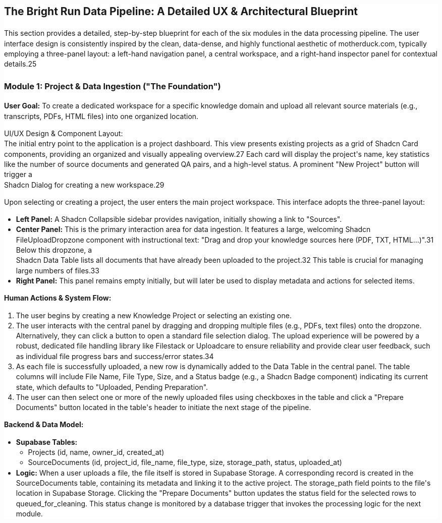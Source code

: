 ## **The Bright Run Data Pipeline: A Detailed UX & Architectural Blueprint**

This section provides a detailed, step-by-step blueprint for each of the six modules in the data processing pipeline. The user interface design is consistently inspired by the clean, data-dense, and highly functional aesthetic of motherduck.com, typically employing a three-panel layout: a left-hand navigation panel, a central workspace, and a right-hand inspector panel for contextual details.25

### **Module 1: Project & Data Ingestion ("The Foundation")**

**User Goal:** To create a dedicated workspace for a specific knowledge domain and upload all relevant source materials (e.g., transcripts, PDFs, HTML files) into one organized location.

UI/UX Design & Component Layout:  
The initial entry point to the application is a project dashboard. This view presents existing projects as a grid of Shadcn Card components, providing an organized and visually appealing overview.27 Each card will display the project's name, key statistics like the number of source documents and generated QA pairs, and a high-level status. A prominent "New Project" button will trigger a  
Shadcn Dialog for creating a new workspace.29

Upon selecting or creating a project, the user enters the main project workspace. This interface adopts the three-panel layout:

* **Left Panel:** A Shadcn Collapsible sidebar provides navigation, initially showing a link to "Sources".  
* **Center Panel:** This is the primary interaction area for data ingestion. It features a large, welcoming Shadcn FileUploadDropzone component with instructional text: "Drag and drop your knowledge sources here (PDF, TXT, HTML...)".31 Below this dropzone, a  
  Shadcn Data Table lists all documents that have already been uploaded to the project.32 This table is crucial for managing large numbers of files.33  
* **Right Panel:** This panel remains empty initially, but will later be used to display metadata and actions for selected items.

**Human Actions & System Flow:**

1. The user begins by creating a new Knowledge Project or selecting an existing one.  
2. The user interacts with the central panel by dragging and dropping multiple files (e.g., PDFs, text files) onto the dropzone. Alternatively, they can click a button to open a standard file selection dialog. The upload experience will be powered by a robust, dedicated file handling library like Filestack or Uploadcare to ensure reliability and provide clear user feedback, such as individual file progress bars and success/error states.34  
3. As each file is successfully uploaded, a new row is dynamically added to the Data Table in the central panel. The table columns will include File Name, File Type, Size, and a Status badge (e.g., a Shadcn Badge component) indicating its current state, which defaults to "Uploaded, Pending Preparation".  
4. The user can then select one or more of the newly uploaded files using checkboxes in the table and click a "Prepare Documents" button located in the table's header to initiate the next stage of the pipeline.

**Backend & Data Model:**

* **Supabase Tables:**  
  * Projects (id, name, owner\_id, created\_at)  
  * SourceDocuments (id, project\_id, file\_name, file\_type, size, storage\_path, status, uploaded\_at)  
* **Logic:** When a user uploads a file, the file itself is stored in Supabase Storage. A corresponding record is created in the SourceDocuments table, containing its metadata and linking it to the active project. The storage\_path field points to the file's location in Supabase Storage. Clicking the "Prepare Documents" button updates the status field for the selected rows to queued\_for\_cleaning. This status change is monitored by a database trigger that invokes the processing logic for the next module.
